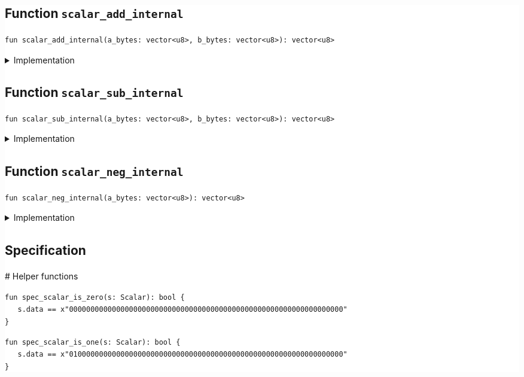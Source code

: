 <a id="0x1_ristretto255_scalar_add_internal"></a>

## Function `scalar_add_internal`



<pre><code>fun scalar_add_internal(a_bytes: vector&lt;u8&gt;, b_bytes: vector&lt;u8&gt;): vector&lt;u8&gt;<br/></code></pre>



<details><summary>Implementation</summary></details>

<a id="0x1_ristretto255_scalar_sub_internal"></a>

## Function `scalar_sub_internal`



<pre><code>fun scalar_sub_internal(a_bytes: vector&lt;u8&gt;, b_bytes: vector&lt;u8&gt;): vector&lt;u8&gt;<br/></code></pre>



<details><summary>Implementation</summary></details>

<a id="0x1_ristretto255_scalar_neg_internal"></a>

## Function `scalar_neg_internal`



<pre><code>fun scalar_neg_internal(a_bytes: vector&lt;u8&gt;): vector&lt;u8&gt;<br/></code></pre>



<details><summary>Implementation</summary></details>

<a id="@Specification_1"></a>

## Specification

&#35; Helper functions


<a id="0x1_ristretto255_spec_scalar_is_zero"></a>


<pre><code>fun spec_scalar_is_zero(s: Scalar): bool &#123;<br/>   s.data &#61;&#61; x&quot;0000000000000000000000000000000000000000000000000000000000000000&quot;<br/>&#125;<br/></code></pre>




<a id="0x1_ristretto255_spec_scalar_is_one"></a>


<pre><code>fun spec_scalar_is_one(s: Scalar): bool &#123;<br/>   s.data &#61;&#61; x&quot;0100000000000000000000000000000000000000000000000000000000000000&quot;<br/>&#125;<br/></code></pre>




<a id="0x1_ristretto255_spec_point_is_canonical_internal"></a>

